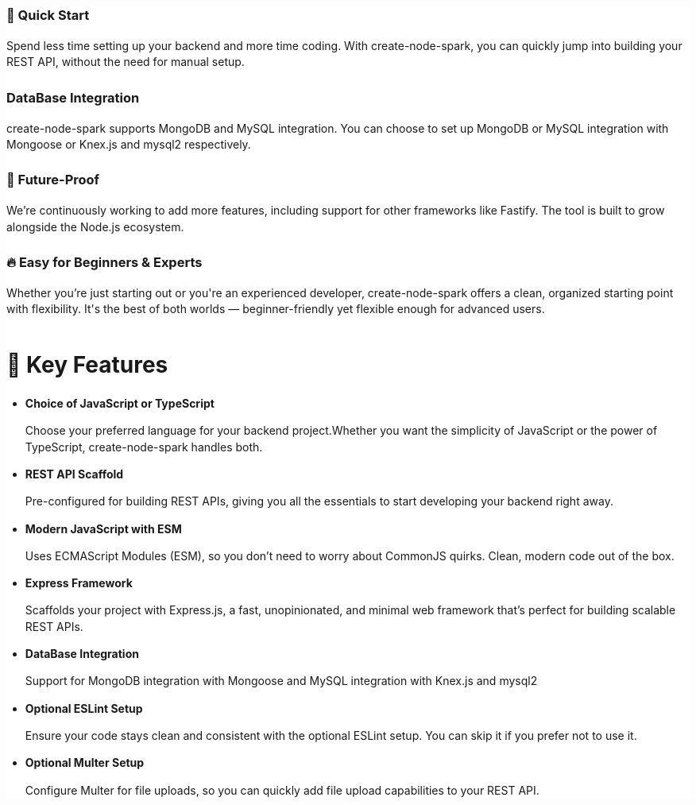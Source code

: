 ### 🚀 Quick Start

Spend less time setting up your backend and more time coding. With create-node-spark, you can quickly jump into building your REST API, without the need for manual setup.

### DataBase Integration

create-node-spark supports MongoDB and MySQL integration. You can choose to set up MongoDB or MySQL integration with Mongoose or Knex.js and mysql2 respectively.

### 🌱 Future-Proof

We’re continuously working to add more features, including support for other frameworks like Fastify. The tool is built to grow alongside the Node.js ecosystem.

### 🔥 Easy for Beginners & Experts

Whether you’re just starting out or you're an experienced developer, create-node-spark offers a clean, organized starting point with flexibility. It's the best of both worlds — beginner-friendly yet flexible enough for advanced users.

# 🔑 Key Features

- **Choice of JavaScript or TypeScript**

  Choose your preferred language for your backend project.Whether you want the simplicity of JavaScript or the power of TypeScript, create-node-spark handles both.

- **REST API Scaffold**

  Pre-configured for building REST APIs, giving you all the essentials to start developing your backend right away.

- **Modern JavaScript with ESM**

  Uses ECMAScript Modules (ESM), so you don’t need to worry about CommonJS quirks. Clean, modern code out of the box.

- **Express Framework**

  Scaffolds your project with Express.js, a fast, unopinionated, and minimal web framework that’s perfect for building scalable REST APIs.

- **DataBase Integration**

  Support for MongoDB integration with Mongoose and MySQL integration with Knex.js and mysql2

- **Optional ESLint Setup**

  Ensure your code stays clean and consistent with the optional ESLint setup. You can skip it if you prefer not to use it.

- **Optional Multer Setup**

  Configure Multer for file uploads, so you can quickly add file upload capabilities to your REST API.
